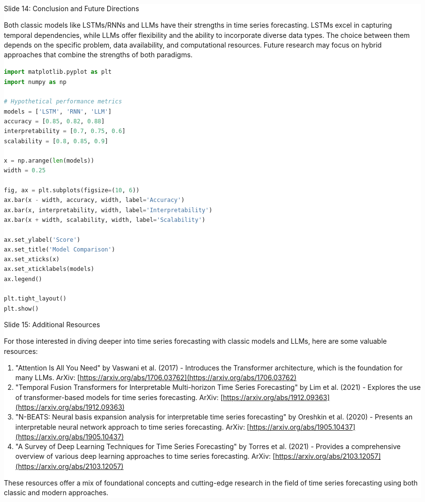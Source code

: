 Slide 14: Conclusion and Future Directions

Both classic models like LSTMs/RNNs and LLMs have their strengths in time series forecasting. LSTMs excel in capturing temporal dependencies, while LLMs offer flexibility and the ability to incorporate diverse data types. The choice between them depends on the specific problem, data availability, and computational resources. Future research may focus on hybrid approaches that combine the strengths of both paradigms.

```python
import matplotlib.pyplot as plt
import numpy as np

# Hypothetical performance metrics
models = ['LSTM', 'RNN', 'LLM']
accuracy = [0.85, 0.82, 0.88]
interpretability = [0.7, 0.75, 0.6]
scalability = [0.8, 0.85, 0.9]

x = np.arange(len(models))
width = 0.25

fig, ax = plt.subplots(figsize=(10, 6))
ax.bar(x - width, accuracy, width, label='Accuracy')
ax.bar(x, interpretability, width, label='Interpretability')
ax.bar(x + width, scalability, width, label='Scalability')

ax.set_ylabel('Score')
ax.set_title('Model Comparison')
ax.set_xticks(x)
ax.set_xticklabels(models)
ax.legend()

plt.tight_layout()
plt.show()
```

Slide 15: Additional Resources

For those interested in diving deeper into time series forecasting with classic models and LLMs, here are some valuable resources:

1. "Attention Is All You Need" by Vaswani et al. (2017) - Introduces the Transformer architecture, which is the foundation for many LLMs. ArXiv: [https://arxiv.org/abs/1706.03762](https://arxiv.org/abs/1706.03762)
2. "Temporal Fusion Transformers for Interpretable Multi-horizon Time Series Forecasting" by Lim et al. (2021) - Explores the use of transformer-based models for time series forecasting. ArXiv: [https://arxiv.org/abs/1912.09363](https://arxiv.org/abs/1912.09363)
3. "N-BEATS: Neural basis expansion analysis for interpretable time series forecasting" by Oreshkin et al. (2020) - Presents an interpretable neural network approach to time series forecasting. ArXiv: [https://arxiv.org/abs/1905.10437](https://arxiv.org/abs/1905.10437)
4. "A Survey of Deep Learning Techniques for Time Series Forecasting" by Torres et al. (2021) - Provides a comprehensive overview of various deep learning approaches to time series forecasting. ArXiv: [https://arxiv.org/abs/2103.12057](https://arxiv.org/abs/2103.12057)

These resources offer a mix of foundational concepts and cutting-edge research in the field of time series forecasting using both classic and modern approaches.

